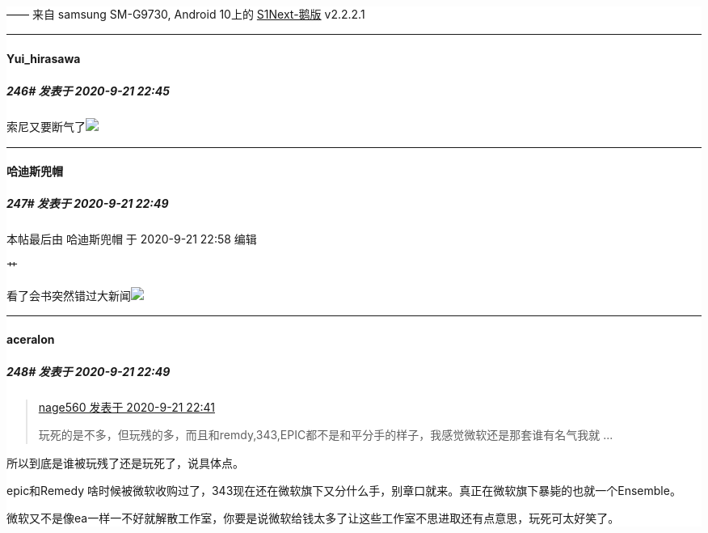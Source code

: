 —— 来自 samsung SM-G9730, Android 10上的 [S1Next-鹅版](https://github.com/ykrank/S1-Next/releases) v2.2.2.1







-----

####  Yui_hirasawa  
##### 246#       发表于 2020-9-21 22:45




索尼又要断气了<img src="https://static.saraba1st.com/image/smiley/face2017/067.png" referrerpolicy="no-referrer">







-----

####  哈迪斯兜帽  
##### 247#       发表于 2020-9-21 22:49



 本帖最后由 哈迪斯兜帽 于 2020-9-21 22:58 编辑 

艹

看了会书突然错过大新闻<img src="https://static.saraba1st.com/image/smiley/face2017/239.png" referrerpolicy="no-referrer">







-----

####  aceralon  
##### 248#       发表于 2020-9-21 22:49



<blockquote><a href="httphttps://bbs.saraba1st.com/2b/forum.php?mod=redirect&amp;goto=findpost&amp;pid=48809202&amp;ptid=1961085" target="_blank">nage560 发表于 2020-9-21 22:41</a>

玩死的是不多，但玩残的多，而且和remdy,343,EPIC都不是和平分手的样子，我感觉微软还是那套谁有名气我就 ...</blockquote>
所以到底是谁被玩残了还是玩死了，说具体点。


epic和Remedy 啥时候被微软收购过了，343现在还在微软旗下又分什么手，别章口就来。真正在微软旗下暴毙的也就一个Ensemble。


微软又不是像ea一样一不好就解散工作室，你要是说微软给钱太多了让这些工作室不思进取还有点意思，玩死可太好笑了。





